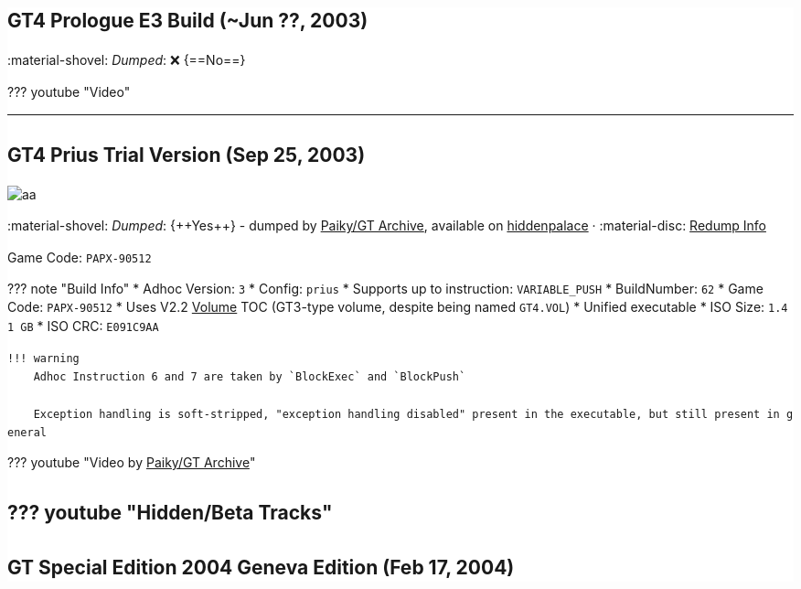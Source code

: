 
## GT4 Prologue E3 Build (~Jun ??, 2003)

:material-shovel: *Dumped*: :x: {==No==}

??? youtube "Video"
    <iframe width="961" height="721" src="https://www.youtube.com/embed/0PdFBUdVwOM" title="Gran Turismo 4 E3 Demo 1" frameborder="0" allow="accelerometer; autoplay; clipboard-write; encrypted-media; gyroscope; picture-in-picture; web-share" allowfullscreen></iframe>

---

## GT4 Prius Trial Version (Sep 25, 2003)

![aa](https://cdn.thegamesdb.net/images/original/boxart/front/96450-1.jpg)

:material-shovel: *Dumped*: {++Yes++} - dumped by [Paiky/GT Archive](https://www.youtube.com/@GTArchivePaiky), available on [hiddenpalace](https://hiddenpalace.org/Gran_Turismo_4:_Prologue_(Sep_25,_2003_prototype)) · :material-disc: [Redump Info](http://redump.org/disc/38970/)

Game Code: `PAPX-90512`

??? note "Build Info"
    * Adhoc Version: `3`
    * Config: `prius`
    * Supports up to instruction: `VARIABLE_PUSH`
    * BuildNumber: `62`
    * Game Code: `PAPX-90512`
    * Uses V2.2 [Volume](../concepts/volume.md) TOC (GT3-type volume, despite being named `GT4.VOL`)
    * Unified executable
    * ISO Size: `1.41 GB`
    * ISO CRC: `E091C9AA`

    !!! warning
        Adhoc Instruction 6 and 7 are taken by `BlockExec` and `BlockPush`

        Exception handling is soft-stripped, "exception handling disabled" present in the executable, but still present in general

??? youtube "Video by [Paiky/GT Archive](https://www.youtube.com/@GTArchivePaiky)"
    <iframe width="843" height="664" src="https://www.youtube.com/embed/vyunOYFGa2g" title="Gran Turismo 4 Prius Trial Version | PAPX-90512 | Sep 25, 2003" frameborder="0" allow="accelerometer; autoplay; clipboard-write; encrypted-media; gyroscope; picture-in-picture; web-share" allowfullscreen></iframe>

??? youtube "Hidden/Beta Tracks"
    <iframe width="1224" height="721" src="https://www.youtube.com/embed/oKQtPPpCQUI" title="Hidden/Beta Tracks | Gran Turismo 4 Prius Trial Version | PAPX-90512 (On real hardware)" frameborder="0" allow="accelerometer; autoplay; clipboard-write; encrypted-media; gyroscope; picture-in-picture; web-share" allowfullscreen></iframe>
---

## GT Special Edition 2004 Geneva Edition (Feb 17, 2004)
